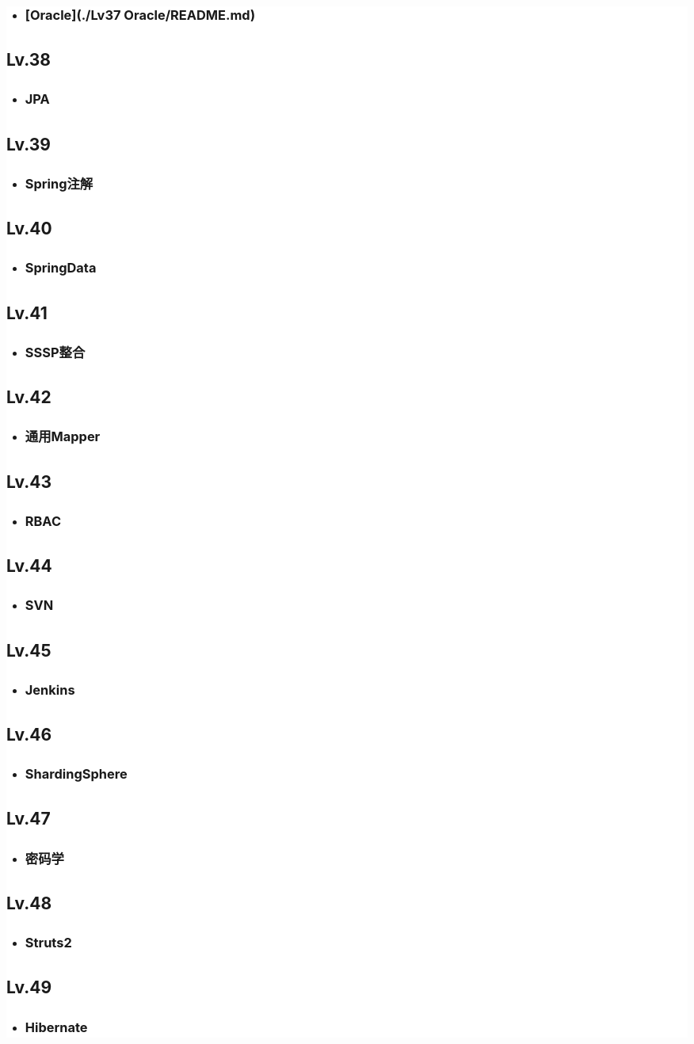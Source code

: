 - ### [Oracle](./Lv37 Oracle/README.md)

## Lv.38

- ### JPA

## Lv.39

- ### Spring注解

## Lv.40

- ### SpringData

## Lv.41

- ### SSSP整合

## Lv.42

- ### 通用Mapper

## Lv.43

- ### RBAC

## Lv.44

- ### SVN

## Lv.45

- ### Jenkins

## Lv.46

- ### ShardingSphere

## Lv.47

- ### 密码学

## Lv.48

- ### Struts2

## Lv.49

- ### Hibernate

